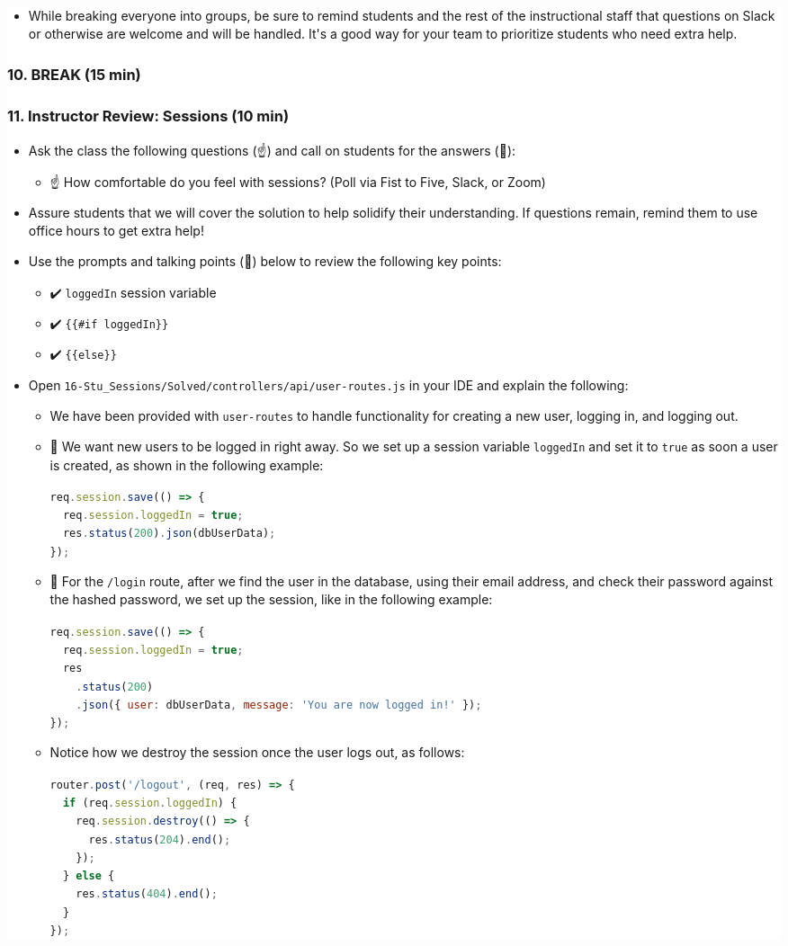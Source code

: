* While breaking everyone into groups, be sure to remind students and the rest of the instructional staff that questions on Slack or otherwise are welcome and will be handled. It's a good way for your team to prioritize students who need extra help.

### 10. BREAK (15 min)

### 11. Instructor Review: Sessions (10 min)

* Ask the class the following questions (☝️) and call on students for the answers (🙋):

  * ☝️ How comfortable do you feel with sessions? (Poll via Fist to Five, Slack, or Zoom)

* Assure students that we will cover the solution to help solidify their understanding. If questions remain, remind them to use office hours to get extra help!

* Use the prompts and talking points (🔑) below to review the following key points:

  * ✔️ `loggedIn` session variable

  * ✔️ `{{#if loggedIn}}`

  * ✔️ `{{else}}`

* Open `16-Stu_Sessions/Solved/controllers/api/user-routes.js` in your IDE and explain the following:

  * We have been provided with `user-routes` to handle functionality for creating a new user, logging in, and logging out.

  * 🔑 We want new users to be logged in right away. So we set up a session variable `loggedIn` and set it to `true` as soon a user is created, as shown in the following example:

    ```js
    req.session.save(() => {
      req.session.loggedIn = true;
      res.status(200).json(dbUserData);
    });
    ```

  * 🔑 For the `/login` route, after we find the user in the database, using their email address, and check their password against the hashed password, we set up the session, like in the following example:

    ```js
    req.session.save(() => {
      req.session.loggedIn = true;
      res
        .status(200)
        .json({ user: dbUserData, message: 'You are now logged in!' });
    });
    ```

  * Notice how we destroy the session once the user logs out, as follows:

    ```js
    router.post('/logout', (req, res) => {
      if (req.session.loggedIn) {
        req.session.destroy(() => {
          res.status(204).end();
        });
      } else {
        res.status(404).end();
      }
    });
    ```
